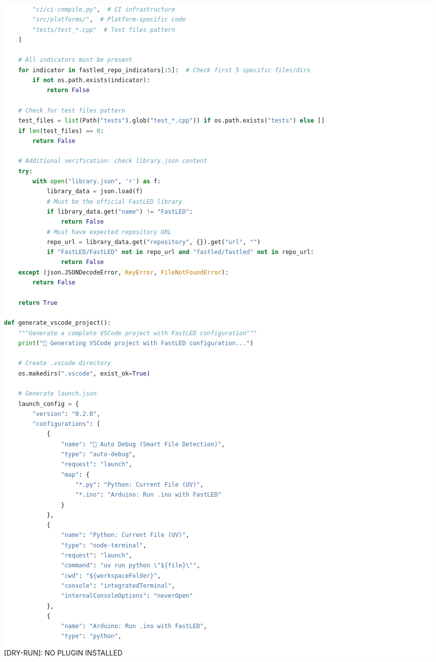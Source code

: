 ```python
        "ci/ci-compile.py",  # CI infrastructure
        "src/platforms/",  # Platform-specific code
        "tests/test_*.cpp"  # Test files pattern
    ]
    
    # All indicators must be present
    for indicator in fastled_repo_indicators[:5]:  # Check first 5 specific files/dirs
        if not os.path.exists(indicator):
            return False
    
    # Check for test files pattern
    test_files = list(Path("tests").glob("test_*.cpp")) if os.path.exists("tests") else []
    if len(test_files) == 0:
        return False
    
    # Additional verification: check library.json content
    try:
        with open("library.json", 'r') as f:
            library_data = json.load(f)
            # Must be the official FastLED library
            if library_data.get("name") != "FastLED":
                return False
            # Must have expected repository URL
            repo_url = library_data.get("repository", {}).get("url", "")
            if "FastLED/FastLED" not in repo_url and "fastled/fastled" not in repo_url:
                return False
    except (json.JSONDecodeError, KeyError, FileNotFoundError):
        return False
    
    return True

def generate_vscode_project():
    """Generate a complete VSCode project with FastLED configuration"""
    print("🔧 Generating VSCode project with FastLED configuration...")
    
    # Create .vscode directory
    os.makedirs(".vscode", exist_ok=True)
    
    # Generate launch.json
    launch_config = {
        "version": "0.2.0",
        "configurations": [
            {
                "name": "🎯 Auto Debug (Smart File Detection)",
                "type": "auto-debug",
                "request": "launch",
                "map": {
                    "*.py": "Python: Current File (UV)",
                    "*.ino": "Arduino: Run .ino with FastLED"
                }
            },
            {
                "name": "Python: Current File (UV)",
                "type": "node-terminal",
                "request": "launch",
                "command": "uv run python \"${file}\"",
                "cwd": "${workspaceFolder}",
                "console": "integratedTerminal",
                "internalConsoleOptions": "neverOpen"
            },
            {
                "name": "Arduino: Run .ino with FastLED",
                "type": "python",
```

[DRY-RUN]: NO PLUGIN INSTALLED